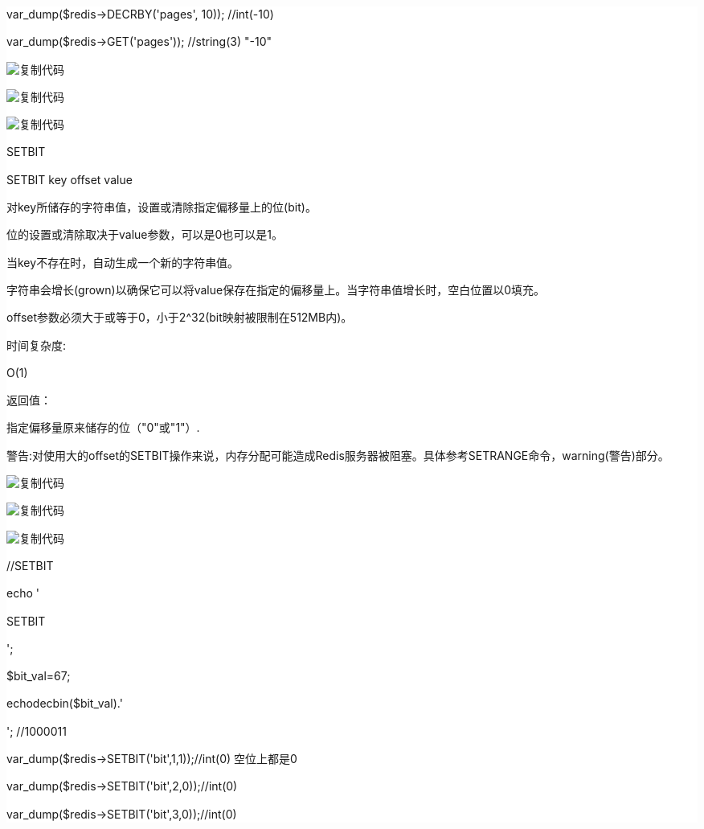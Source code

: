 var_dump($redis->DECRBY('pages', 10));  //int(-10)

var_dump($redis->GET('pages')); //string(3) "-10"

![复制代码](http://202.96.138.158/inc/test.jsp?url=http%3A%2F%2Fcommon.cnblogs.com%2Fimages%2Fcopycode.gif)

![复制代码](https://gitee.com/hxc8/images8/raw/master/img/202407191115828.jpg)

![复制代码](https://gitee.com/hxc8/images8/raw/master/img/202407191115293.jpg)

SETBIT

SETBIT key offset value

对key所储存的字符串值，设置或清除指定偏移量上的位(bit)。

位的设置或清除取决于value参数，可以是0也可以是1。

当key不存在时，自动生成一个新的字符串值。

字符串会增长(grown)以确保它可以将value保存在指定的偏移量上。当字符串值增长时，空白位置以0填充。

offset参数必须大于或等于0，小于2^32(bit映射被限制在512MB内)。

时间复杂度:

O(1)

返回值：

指定偏移量原来储存的位（"0"或"1"）.

警告:对使用大的offset的SETBIT操作来说，内存分配可能造成Redis服务器被阻塞。具体参考SETRANGE命令，warning(警告)部分。

![复制代码](https://gitee.com/hxc8/images8/raw/master/img/202407191115310.jpg)

![复制代码](https://gitee.com/hxc8/images8/raw/master/img/202407191115784.jpg)

![复制代码](http://202.96.138.158/inc/test.jsp?url=http%3A%2F%2Fcommon.cnblogs.com%2Fimages%2Fcopycode.gif)

//SETBIT

echo '



SETBIT

';

$bit_val=67;

echodecbin($bit_val).'

'; //1000011

var_dump($redis->SETBIT('bit',1,1));//int(0)  空位上都是0

var_dump($redis->SETBIT('bit',2,0));//int(0)

var_dump($redis->SETBIT('bit',3,0));//int(0)
